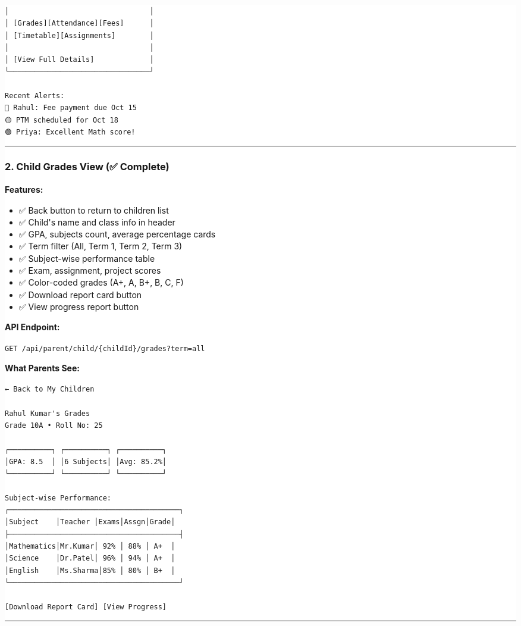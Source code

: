 ```
│                                 │
│ [Grades][Attendance][Fees]      │
│ [Timetable][Assignments]        │
│                                 │
│ [View Full Details]             │
└─────────────────────────────────┘

Recent Alerts:
🔴 Rahul: Fee payment due Oct 15
🟡 PTM scheduled for Oct 18
🟢 Priya: Excellent Math score!
```

---

### 2. **Child Grades View** (✅ Complete)

**Features:**
- ✅ Back button to return to children list
- ✅ Child's name and class info in header
- ✅ GPA, subjects count, average percentage cards
- ✅ Term filter (All, Term 1, Term 2, Term 3)
- ✅ Subject-wise performance table
- ✅ Exam, assignment, project scores
- ✅ Color-coded grades (A+, A, B+, B, C, F)
- ✅ Download report card button
- ✅ View progress report button

**API Endpoint:**
```
GET /api/parent/child/{childId}/grades?term=all
```

**What Parents See:**
```
← Back to My Children

Rahul Kumar's Grades
Grade 10A • Roll No: 25

┌──────────┐ ┌──────────┐ ┌──────────┐
│GPA: 8.5  │ │6 Subjects│ │Avg: 85.2%│
└──────────┘ └──────────┘ └──────────┘

Subject-wise Performance:
┌────────────────────────────────────────┐
│Subject    │Teacher │Exams│Assgn│Grade│
├────────────────────────────────────────┤
│Mathematics│Mr.Kumar│ 92% │ 88% │ A+  │
│Science    │Dr.Patel│ 96% │ 94% │ A+  │
│English    │Ms.Sharma│85% │ 80% │ B+  │
└────────────────────────────────────────┘

[Download Report Card] [View Progress]
```

---